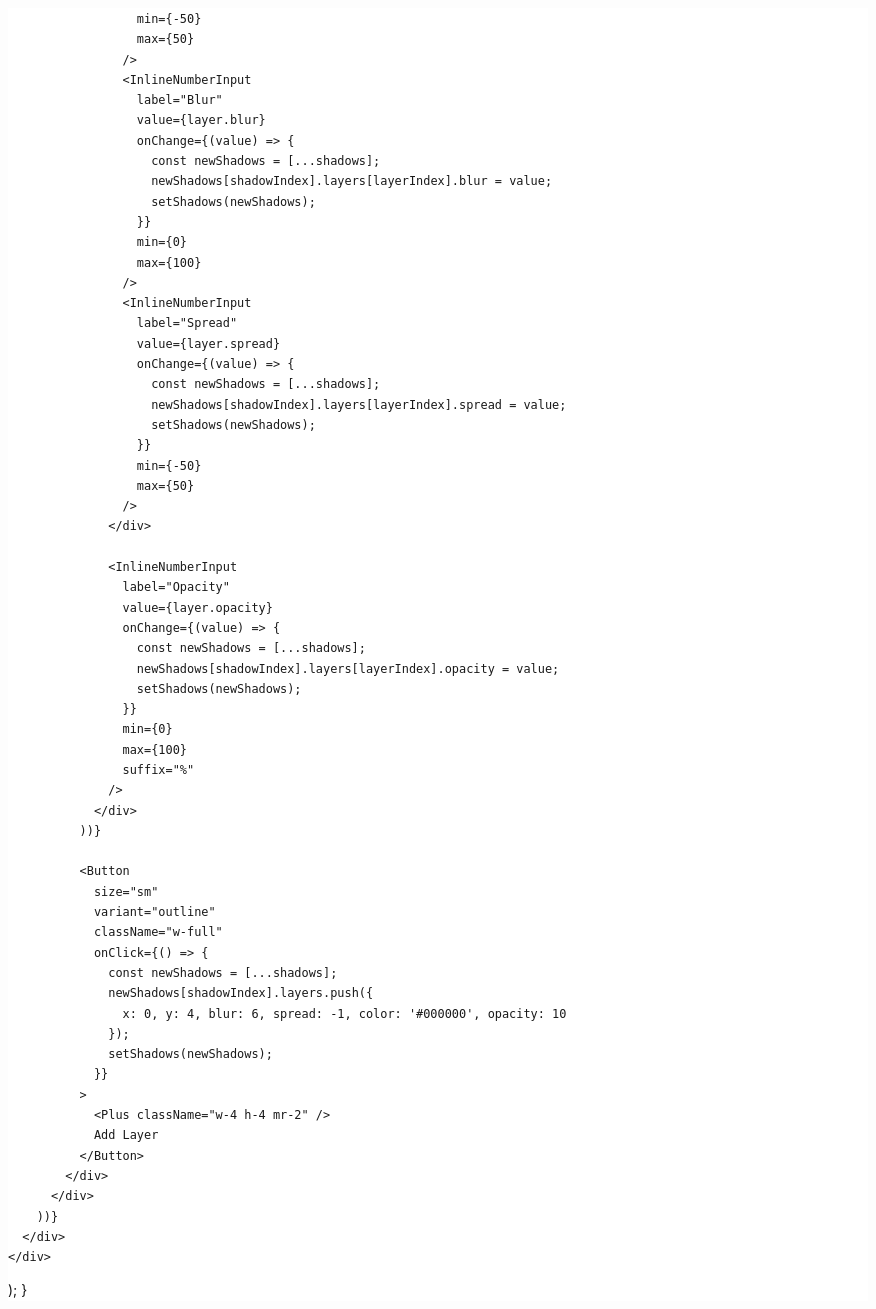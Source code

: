                       min={-50}
                      max={50}
                    />
                    <InlineNumberInput
                      label="Blur"
                      value={layer.blur}
                      onChange={(value) => {
                        const newShadows = [...shadows];
                        newShadows[shadowIndex].layers[layerIndex].blur = value;
                        setShadows(newShadows);
                      }}
                      min={0}
                      max={100}
                    />
                    <InlineNumberInput
                      label="Spread"
                      value={layer.spread}
                      onChange={(value) => {
                        const newShadows = [...shadows];
                        newShadows[shadowIndex].layers[layerIndex].spread = value;
                        setShadows(newShadows);
                      }}
                      min={-50}
                      max={50}
                    />
                  </div>
                  
                  <InlineNumberInput
                    label="Opacity"
                    value={layer.opacity}
                    onChange={(value) => {
                      const newShadows = [...shadows];
                      newShadows[shadowIndex].layers[layerIndex].opacity = value;
                      setShadows(newShadows);
                    }}
                    min={0}
                    max={100}
                    suffix="%"
                  />
                </div>
              ))}
              
              <Button
                size="sm"
                variant="outline"
                className="w-full"
                onClick={() => {
                  const newShadows = [...shadows];
                  newShadows[shadowIndex].layers.push({
                    x: 0, y: 4, blur: 6, spread: -1, color: '#000000', opacity: 10
                  });
                  setShadows(newShadows);
                }}
              >
                <Plus className="w-4 h-4 mr-2" />
                Add Layer
              </Button>
            </div>
          </div>
        ))}
      </div>
    </div>
  );
}